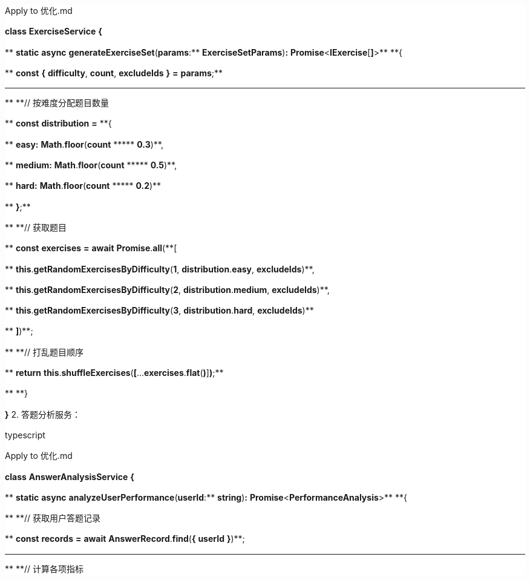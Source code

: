    Apply to 优化.md

   **class** **ExerciseService** **{**

   **  **static** **async** **generateExerciseSet**(**params**:** **ExerciseSetParams**)**:** **Promise**<**IExercise**[**]**>** **{

   **    **const** **{** **difficulty**, **count**, **excludeIds** **}** **=** **params**;**

   ---

   **    **// 按难度分配题目数量

   **    **const** **distribution** **=** **{

   **      **easy:** **Math**.**floor**(**count** ***** **0.3**)**,

   **      **medium:** **Math**.**floor**(**count** ***** **0.5**)**,

   **      **hard:** **Math**.**floor**(**count** ***** **0.2**)**

   **    **}**;**

   **    **// 获取题目

   **    **const** **exercises** **=** **await** **Promise**.**all**(**[

   **      **this**.**getRandomExercisesByDifficulty**(**1**, **distribution**.**easy**, **excludeIds**)**,

   **      **this**.**getRandomExercisesByDifficulty**(**2**, **distribution**.**medium**, **excludeIds**)**,

   **      **this**.**getRandomExercisesByDifficulty**(**3**, **distribution**.**hard**, **excludeIds**)**

   **    **]**)**;

   **    **// 打乱题目顺序

   **    **return** **this**.**shuffleExercises**(**[**...**exercises**.**flat**(**)**]**)**;**

   **  **}

   **}**
2. 答题分析服务：

   typescript

   Apply to 优化.md

   **class** **AnswerAnalysisService** **{**

   **  **static** **async** **analyzeUserPerformance**(**userId**:** **string**)**:** **Promise**<**PerformanceAnalysis**>** **{

   **    **// 获取用户答题记录

   **    **const** **records** **=** **await** **AnswerRecord**.**find**(**{** **userId** **}**)**;

   ---

   **    **// 计算各项指标
